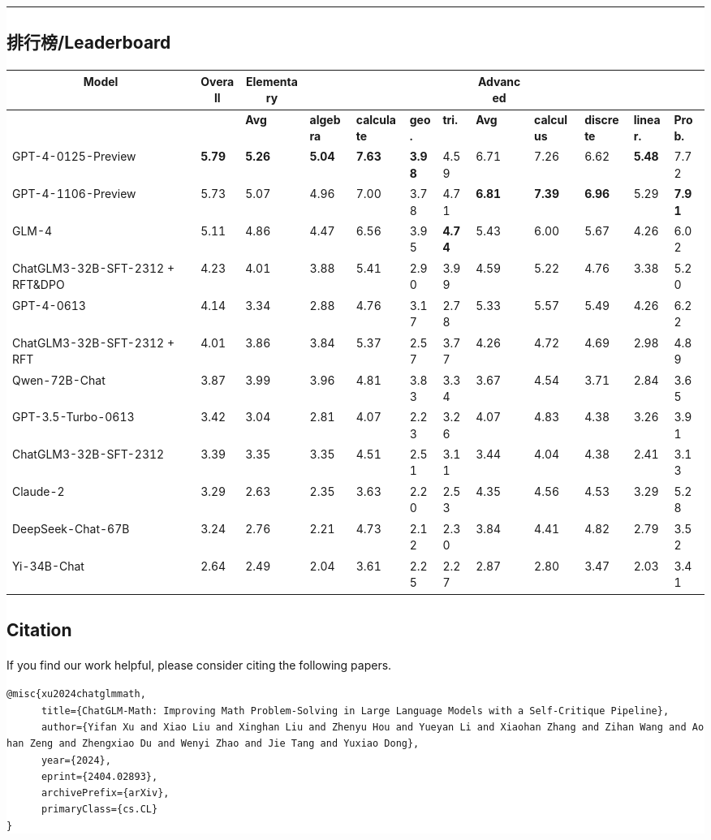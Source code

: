 
---

## 排行榜/Leaderboard

| Model                           | Overall  | Elementary |             |               |          |          | Advanced |              |              |             |           |
| ------------------------------- | -------- | ---------- | ----------- | ------------- | -------- | -------- | -------- | ------------ | ------------ | ----------- | --------- |
|                                 |          | **Avg**    | **algebra** | **calculate** | **geo.** | **tri.** | **Avg**  | **calculus** | **discrete** | **linear.** | **Prob.** |
| GPT-4-0125-Preview              | **5.79** | **5.26**   | **5.04**    | **7.63**      | **3.98** | 4.59     | 6.71     | 7.26         | 6.62         | **5.48**    | 7.72      |
| GPT-4-1106-Preview              | 5.73     | 5.07       | 4.96        | 7.00          | 3.78     | 4.71     | **6.81** | **7.39**     | **6.96**     | 5.29        | **7.91**  |
| GLM-4                           | 5.11     | 4.86       | 4.47        | 6.56          | 3.95     | **4.74** | 5.43     | 6.00         | 5.67         | 4.26        | 6.02      |
| ChatGLM3-32B-SFT-2312 + RFT&DPO | 4.23     | 4.01       | 3.88        | 5.41          | 2.90     | 3.99     | 4.59     | 5.22         | 4.76         | 3.38        | 5.20      |
| GPT-4-0613                      | 4.14     | 3.34       | 2.88        | 4.76          | 3.17     | 2.78     | 5.33     | 5.57         | 5.49         | 4.26        | 6.22      |
| ChatGLM3-32B-SFT-2312 + RFT     | 4.01     | 3.86       | 3.84        | 5.37          | 2.57     | 3.77     | 4.26     | 4.72         | 4.69         | 2.98        | 4.89      |
| Qwen-72B-Chat                   | 3.87     | 3.99       | 3.96        | 4.81          | 3.83     | 3.34     | 3.67     | 4.54         | 3.71         | 2.84        | 3.65      |
| GPT-3.5-Turbo-0613              | 3.42     | 3.04       | 2.81        | 4.07          | 2.23     | 3.26     | 4.07     | 4.83         | 4.38         | 3.26        | 3.91      |
| ChatGLM3-32B-SFT-2312           | 3.39     | 3.35       | 3.35        | 4.51          | 2.51     | 3.11     | 3.44     | 4.04         | 4.38         | 2.41        | 3.13      |
| Claude-2                        | 3.29     | 2.63       | 2.35        | 3.63          | 2.20     | 2.53     | 4.35     | 4.56         | 4.53         | 3.29        | 5.28      |
| DeepSeek-Chat-67B               | 3.24     | 2.76       | 2.21        | 4.73          | 2.12     | 2.30     | 3.84     | 4.41         | 4.82         | 2.79        | 3.52      |
| Yi-34B-Chat                     | 2.64     | 2.49       | 2.04        | 3.61          | 2.25     | 2.27     | 2.87     | 2.80         | 3.47         | 2.03        | 3.41      |

## Citation

If you find our work helpful, please consider citing the following papers.

```
@misc{xu2024chatglmmath,
      title={ChatGLM-Math: Improving Math Problem-Solving in Large Language Models with a Self-Critique Pipeline}, 
      author={Yifan Xu and Xiao Liu and Xinghan Liu and Zhenyu Hou and Yueyan Li and Xiaohan Zhang and Zihan Wang and Aohan Zeng and Zhengxiao Du and Wenyi Zhao and Jie Tang and Yuxiao Dong},
      year={2024},
      eprint={2404.02893},
      archivePrefix={arXiv},
      primaryClass={cs.CL}
}
```

